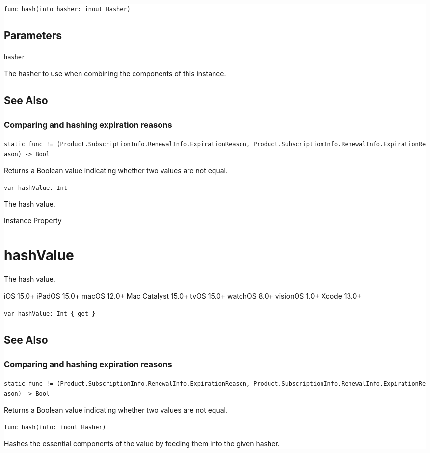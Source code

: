     
    
    func hash(into hasher: inout Hasher)

##  Parameters

`hasher`

    

The hasher to use when combining the components of this instance.

## See Also

### Comparing and hashing expiration reasons

`static func != (Product.SubscriptionInfo.RenewalInfo.ExpirationReason,
Product.SubscriptionInfo.RenewalInfo.ExpirationReason) -> Bool`

Returns a Boolean value indicating whether two values are not equal.

`var hashValue: Int`

The hash value.

Instance Property

# hashValue

The hash value.

iOS 15.0+  iPadOS 15.0+  macOS 12.0+  Mac Catalyst 15.0+  tvOS 15.0+  watchOS
8.0+  visionOS 1.0+  Xcode 13.0+

    
    
    var hashValue: Int { get }

## See Also

### Comparing and hashing expiration reasons

`static func != (Product.SubscriptionInfo.RenewalInfo.ExpirationReason,
Product.SubscriptionInfo.RenewalInfo.ExpirationReason) -> Bool`

Returns a Boolean value indicating whether two values are not equal.

`func hash(into: inout Hasher)`

Hashes the essential components of the value by feeding them into the given
hasher.


